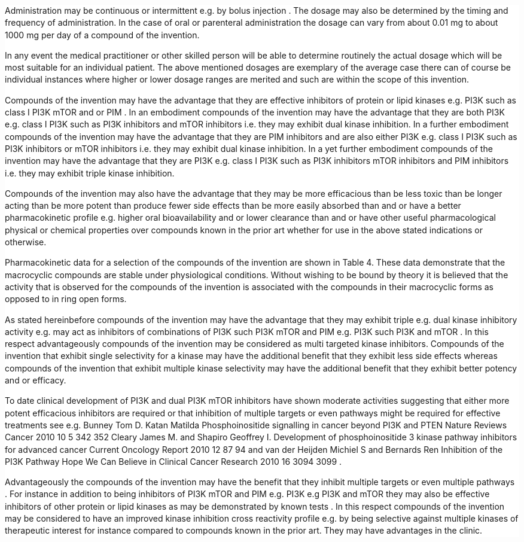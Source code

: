 Administration may be continuous or intermittent e.g. by bolus injection . The dosage may also be determined by the timing and frequency of administration. In the case of oral or parenteral administration the dosage can vary from about 0.01 mg to about 1000 mg per day of a compound of the invention.

In any event the medical practitioner or other skilled person will be able to determine routinely the actual dosage which will be most suitable for an individual patient. The above mentioned dosages are exemplary of the average case there can of course be individual instances where higher or lower dosage ranges are merited and such are within the scope of this invention.

Compounds of the invention may have the advantage that they are effective inhibitors of protein or lipid kinases e.g. PI3K such as class I PI3K mTOR and or PIM . In an embodiment compounds of the invention may have the advantage that they are both PI3K e.g. class I PI3K such as PI3K inhibitors and mTOR inhibitors i.e. they may exhibit dual kinase inhibition. In a further embodiment compounds of the invention may have the advantage that they are PIM inhibitors and are also either PI3K e.g. class I PI3K such as PI3K inhibitors or mTOR inhibitors i.e. they may exhibit dual kinase inhibition. In a yet further embodiment compounds of the invention may have the advantage that they are PI3K e.g. class I PI3K such as PI3K inhibitors mTOR inhibitors and PIM inhibitors i.e. they may exhibit triple kinase inhibition.

Compounds of the invention may also have the advantage that they may be more efficacious than be less toxic than be longer acting than be more potent than produce fewer side effects than be more easily absorbed than and or have a better pharmacokinetic profile e.g. higher oral bioavailability and or lower clearance than and or have other useful pharmacological physical or chemical properties over compounds known in the prior art whether for use in the above stated indications or otherwise.

Pharmacokinetic data for a selection of the compounds of the invention are shown in Table 4. These data demonstrate that the macrocyclic compounds are stable under physiological conditions. Without wishing to be bound by theory it is believed that the activity that is observed for the compounds of the invention is associated with the compounds in their macrocyclic forms as opposed to in ring open forms.

As stated hereinbefore compounds of the invention may have the advantage that they may exhibit triple e.g. dual kinase inhibitory activity e.g. may act as inhibitors of combinations of PI3K such PI3K mTOR and PIM e.g. PI3K such PI3K and mTOR . In this respect advantageously compounds of the invention may be considered as multi targeted kinase inhibitors. Compounds of the invention that exhibit single selectivity for a kinase may have the additional benefit that they exhibit less side effects whereas compounds of the invention that exhibit multiple kinase selectivity may have the additional benefit that they exhibit better potency and or efficacy.

To date clinical development of PI3K and dual PI3K mTOR inhibitors have shown moderate activities suggesting that either more potent efficacious inhibitors are required or that inhibition of multiple targets or even pathways might be required for effective treatments see e.g. Bunney Tom D. Katan Matilda Phosphoinositide signalling in cancer beyond PI3K and PTEN Nature Reviews Cancer 2010 10 5 342 352 Cleary James M. and Shapiro Geoffrey I. Development of phosphoinositide 3 kinase pathway inhibitors for advanced cancer Current Oncology Report 2010 12 87 94 and van der Heijden Michiel S and Bernards Ren Inhibition of the PI3K Pathway Hope We Can Believe in Clinical Cancer Research 2010 16 3094 3099 .

Advantageously the compounds of the invention may have the benefit that they inhibit multiple targets or even multiple pathways . For instance in addition to being inhibitors of PI3K mTOR and PIM e.g. PI3K e.g PI3K and mTOR they may also be effective inhibitors of other protein or lipid kinases as may be demonstrated by known tests . In this respect compounds of the invention may be considered to have an improved kinase inhibition cross reactivity profile e.g. by being selective against multiple kinases of therapeutic interest for instance compared to compounds known in the prior art. They may have advantages in the clinic.

